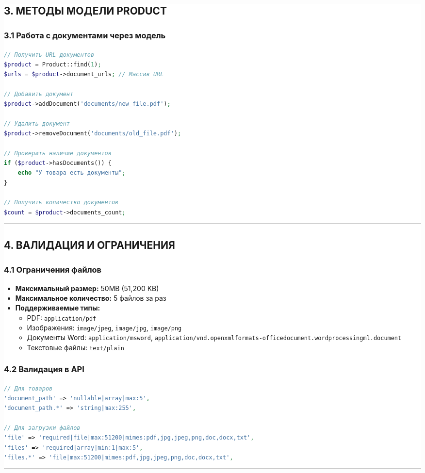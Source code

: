 
## 3. МЕТОДЫ МОДЕЛИ PRODUCT

### 3.1 Работа с документами через модель

```php
// Получить URL документов
$product = Product::find(1);
$urls = $product->document_urls; // Массив URL

// Добавить документ
$product->addDocument('documents/new_file.pdf');

// Удалить документ
$product->removeDocument('documents/old_file.pdf');

// Проверить наличие документов
if ($product->hasDocuments()) {
    echo "У товара есть документы";
}

// Получить количество документов
$count = $product->documents_count;
```

---

## 4. ВАЛИДАЦИЯ И ОГРАНИЧЕНИЯ

### 4.1 Ограничения файлов

- **Максимальный размер:** 50MB (51,200 KB)
- **Максимальное количество:** 5 файлов за раз
- **Поддерживаемые типы:**
  - PDF: `application/pdf`
  - Изображения: `image/jpeg`, `image/jpg`, `image/png`
  - Документы Word: `application/msword`, `application/vnd.openxmlformats-officedocument.wordprocessingml.document`
  - Текстовые файлы: `text/plain`

### 4.2 Валидация в API

```php
// Для товаров
'document_path' => 'nullable|array|max:5',
'document_path.*' => 'string|max:255',

// Для загрузки файлов
'file' => 'required|file|max:51200|mimes:pdf,jpg,jpeg,png,doc,docx,txt',
'files' => 'required|array|min:1|max:5',
'files.*' => 'file|max:51200|mimes:pdf,jpg,jpeg,png,doc,docx,txt',
```

---